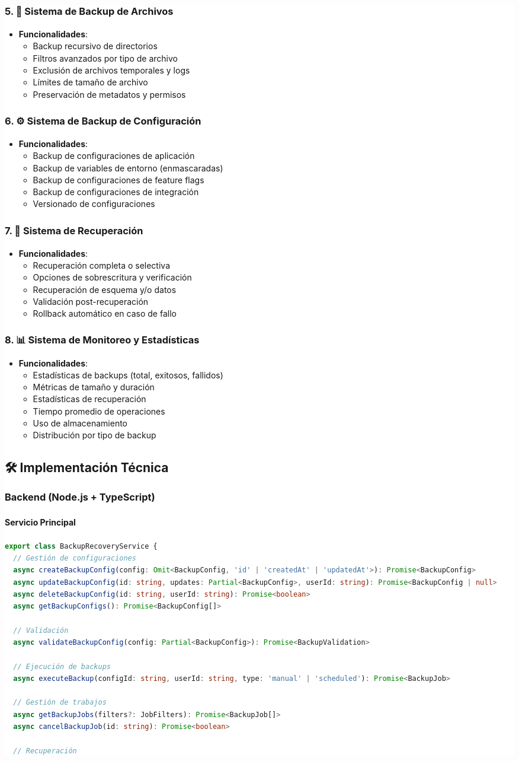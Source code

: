 ### 5. 📁 **Sistema de Backup de Archivos**
- **Funcionalidades**:
  - Backup recursivo de directorios
  - Filtros avanzados por tipo de archivo
  - Exclusión de archivos temporales y logs
  - Límites de tamaño de archivo
  - Preservación de metadatos y permisos

### 6. ⚙️ **Sistema de Backup de Configuración**
- **Funcionalidades**:
  - Backup de configuraciones de aplicación
  - Backup de variables de entorno (enmascaradas)
  - Backup de configuraciones de feature flags
  - Backup de configuraciones de integración
  - Versionado de configuraciones

### 7. 🔄 **Sistema de Recuperación**
- **Funcionalidades**:
  - Recuperación completa o selectiva
  - Opciones de sobrescritura y verificación
  - Recuperación de esquema y/o datos
  - Validación post-recuperación
  - Rollback automático en caso de fallo

### 8. 📊 **Sistema de Monitoreo y Estadísticas**
- **Funcionalidades**:
  - Estadísticas de backups (total, exitosos, fallidos)
  - Métricas de tamaño y duración
  - Estadísticas de recuperación
  - Tiempo promedio de operaciones
  - Uso de almacenamiento
  - Distribución por tipo de backup

## 🛠️ Implementación Técnica

### **Backend (Node.js + TypeScript)**

#### **Servicio Principal**
```typescript
export class BackupRecoveryService {
  // Gestión de configuraciones
  async createBackupConfig(config: Omit<BackupConfig, 'id' | 'createdAt' | 'updatedAt'>): Promise<BackupConfig>
  async updateBackupConfig(id: string, updates: Partial<BackupConfig>, userId: string): Promise<BackupConfig | null>
  async deleteBackupConfig(id: string, userId: string): Promise<boolean>
  async getBackupConfigs(): Promise<BackupConfig[]>
  
  // Validación
  async validateBackupConfig(config: Partial<BackupConfig>): Promise<BackupValidation>
  
  // Ejecución de backups
  async executeBackup(configId: string, userId: string, type: 'manual' | 'scheduled'): Promise<BackupJob>
  
  // Gestión de trabajos
  async getBackupJobs(filters?: JobFilters): Promise<BackupJob[]>
  async cancelBackupJob(id: string): Promise<boolean>
  
  // Recuperación
```